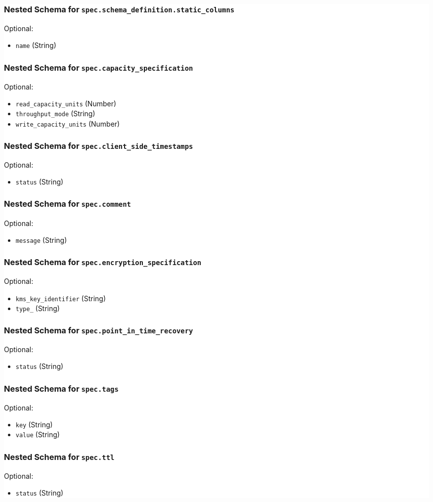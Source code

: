 
<a id="nestedatt--spec--schema_definition--static_columns"></a>
### Nested Schema for `spec.schema_definition.static_columns`

Optional:

- `name` (String)



<a id="nestedatt--spec--capacity_specification"></a>
### Nested Schema for `spec.capacity_specification`

Optional:

- `read_capacity_units` (Number)
- `throughput_mode` (String)
- `write_capacity_units` (Number)


<a id="nestedatt--spec--client_side_timestamps"></a>
### Nested Schema for `spec.client_side_timestamps`

Optional:

- `status` (String)


<a id="nestedatt--spec--comment"></a>
### Nested Schema for `spec.comment`

Optional:

- `message` (String)


<a id="nestedatt--spec--encryption_specification"></a>
### Nested Schema for `spec.encryption_specification`

Optional:

- `kms_key_identifier` (String)
- `type_` (String)


<a id="nestedatt--spec--point_in_time_recovery"></a>
### Nested Schema for `spec.point_in_time_recovery`

Optional:

- `status` (String)


<a id="nestedatt--spec--tags"></a>
### Nested Schema for `spec.tags`

Optional:

- `key` (String)
- `value` (String)


<a id="nestedatt--spec--ttl"></a>
### Nested Schema for `spec.ttl`

Optional:

- `status` (String)

